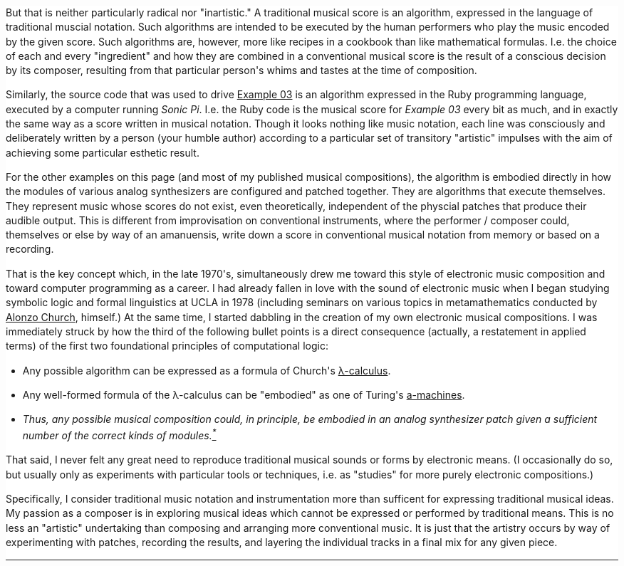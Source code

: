 But that is neither particularly radical nor "inartistic." A traditional musical
score is an algorithm, expressed in the language of traditional muscial
notation. Such algorithms are intended to be executed by the human performers
who play the music encoded by the given score. Such algorithms are, however,
more like recipes in a cookbook than like mathematical formulas. I.e. the choice
of each and every "ingredient" and how they are combined in a conventional
musical score is the result of a conscious decision by its composer, resulting
from that particular person's whims and tastes at the time of composition.

Similarly, the source code that was used to drive [Example 03](#example-03) is
an algorithm expressed in the Ruby programming language, executed by a computer
running _Sonic Pi_. I.e. the Ruby code is the musical score for _Example 03_
every bit as much, and in exactly the same way as a score written in musical
notation. Though it looks nothing like music notation, each line was consciously
and deliberately written by a person (your humble author) according to a
particular set of transitory "artistic" impulses with the aim of achieving some
particular esthetic result.

For the other examples on this page (and most of my published musical
compositions), the algorithm is embodied directly in how the modules of various
analog synthesizers are configured and patched together. They are algorithms
that execute themselves. They represent music whose scores do not exist, even
theoretically, independent of the physcial patches that produce their audible
output. This is different from improvisation on conventional instruments, where
the performer / composer could, themselves or else by way of an amanuensis,
write down a score in conventional musical notation from memory or based on a
recording.

That is the key concept which, in the late 1970's, simultaneously drew me toward
this style of electronic music composition and toward computer programming as a
career. I had already fallen in love with the sound of electronic music when I
began studying symbolic logic and formal linguistics at UCLA in 1978 (including
seminars on various topics in metamathematics conducted by [Alonzo
Church](https://plato.stanford.edu/ENTRIES/church/), himself.) At the same time,
I started dabbling in the creation of my own electronic musical compositions. I
was immediately struck by how the third of the following bullet points is a
direct consequence (actually, a restatement in applied terms) of the first two
foundational principles of computational logic:

- Any possible algorithm can be expressed as a formula of Church's
  [&lambda;-calculus](https://en.wikipedia.org/wiki/Lambda_calculus).

- Any well-formed formula of the &lambda;-calculus can be "embodied" as one of
  Turing's [a-machines](https://en.wikipedia.org/wiki/Turing_machine).

- _Thus, any possible musical composition could, in principle, be embodied in an
  analog synthesizer patch given a sufficient number of the correct kinds of
  modules.<a href="#undecidable"><sup>*</sup></a>_

That said, I never felt any great need to reproduce traditional musical sounds
or forms by electronic means. (I occasionally do so, but usually only as
experiments with particular tools or techniques, i.e. as "studies" for more
purely electronic compositions.)

Specifically, I consider traditional music notation and instrumentation more
than sufficent for expressing traditional musical ideas. My passion as a
composer is in exploring musical ideas which cannot be expressed or performed by
traditional means. This is no less an "artistic" undertaking than composing and
arranging more conventional music. It is just that the artistry occurs by way of
experimenting with patches, recording the results, and layering the individual
tracks in a final mix for any given piece.

---
